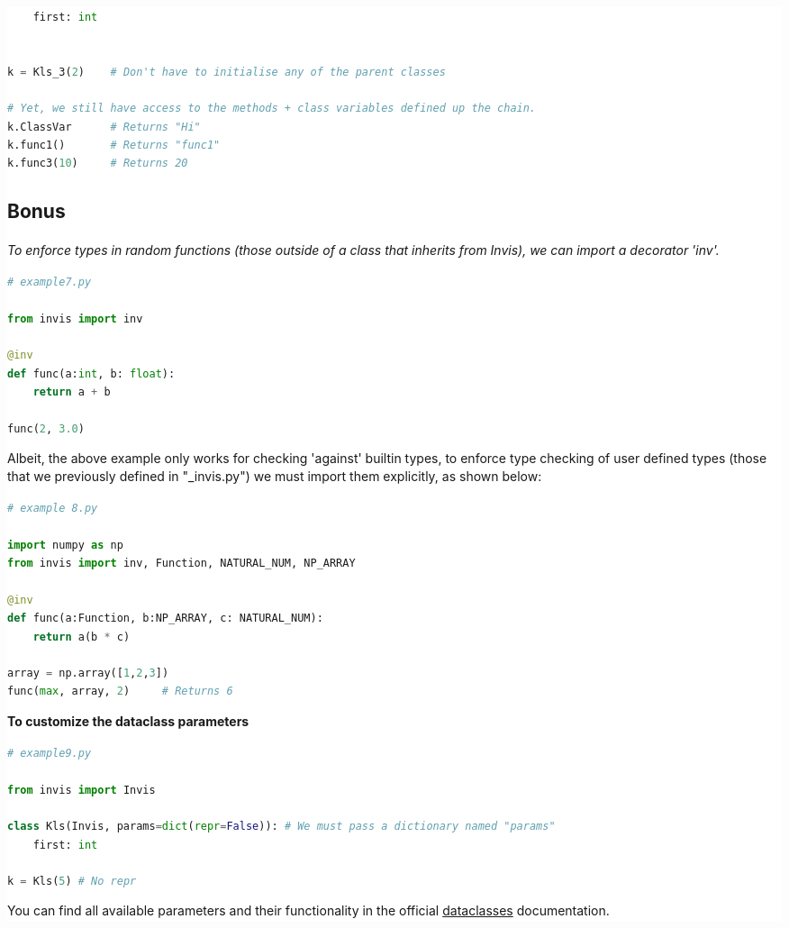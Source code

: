 ```python
    first: int


k = Kls_3(2)    # Don't have to initialise any of the parent classes

# Yet, we still have access to the methods + class variables defined up the chain.
k.ClassVar      # Returns "Hi"
k.func1()       # Returns "func1"
k.func3(10)     # Returns 20
```

## Bonus
*To enforce types in  random functions (those outside of a class that inherits from Invis), we can import a decorator 'inv'.*
```python
# example7.py

from invis import inv

@inv
def func(a:int, b: float):
    return a + b

func(2, 3.0)
```
Albeit, the above example only works for checking 'against' builtin types, to enforce type checking of user defined types (those that we previously defined in "_invis.py") we must import them explicitly, as shown below:
```python
# example 8.py

import numpy as np
from invis import inv, Function, NATURAL_NUM, NP_ARRAY 

@inv
def func(a:Function, b:NP_ARRAY, c: NATURAL_NUM):
    return a(b * c)

array = np.array([1,2,3])
func(max, array, 2)     # Returns 6
```

**To customize the dataclass parameters**

```python
# example9.py

from invis import Invis

class Kls(Invis, params=dict(repr=False)): # We must pass a dictionary named "params"
	first: int

k = Kls(5) # No repr
```
You can find all available parameters and their functionality in the official [dataclasses](https://docs.python.org/3/library/dataclasses.html) documentation.
